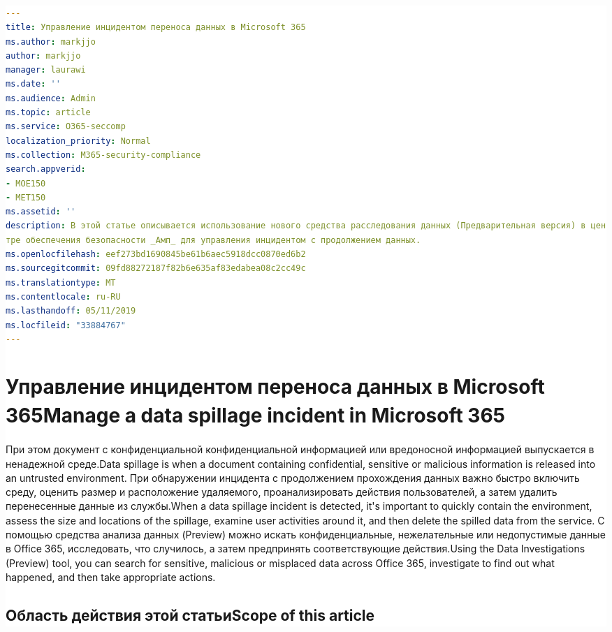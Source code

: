 ```yaml
---
title: Управление инцидентом переноса данных в Microsoft 365
ms.author: markjjo
author: markjjo
manager: laurawi
ms.date: ''
ms.audience: Admin
ms.topic: article
ms.service: O365-seccomp
localization_priority: Normal
ms.collection: M365-security-compliance
search.appverid:
- MOE150
- MET150
ms.assetid: ''
description: В этой статье описывается использование нового средства расследования данных (Предварительная версия) в центре обеспечения безопасности _Амп_ для управления инцидентом с продолжением данных.
ms.openlocfilehash: eef273bd1690845be61b6aec5918dcc0870ed6b2
ms.sourcegitcommit: 09fd88272187f82b6e635af83edabea08c2cc49c
ms.translationtype: MT
ms.contentlocale: ru-RU
ms.lasthandoff: 05/11/2019
ms.locfileid: "33884767"
---
```

# <a name="manage-a-data-spillage-incident-in-microsoft-365"></a><span data-ttu-id="8663f-103">Управление инцидентом переноса данных в Microsoft 365</span><span class="sxs-lookup"><span data-stu-id="8663f-103">Manage a data spillage incident in Microsoft 365</span></span>

<span data-ttu-id="8663f-104">При этом документ с конфиденциальной конфиденциальной информацией или вредоносной информацией выпускается в ненадежной среде.</span><span class="sxs-lookup"><span data-stu-id="8663f-104">Data spillage is when a document containing confidential, sensitive or malicious information is released into an untrusted environment.</span></span> <span data-ttu-id="8663f-105">При обнаружении инцидента с продолжением прохождения данных важно быстро включить среду, оценить размер и расположение удаляемого, проанализировать действия пользователей, а затем удалить перенесенные данные из службы.</span><span class="sxs-lookup"><span data-stu-id="8663f-105">When a data spillage incident is detected, it's important to quickly contain the environment, assess the size and locations of the spillage, examine user activities around it, and then delete the spilled data from the service.</span></span> <span data-ttu-id="8663f-106">С помощью средства анализа данных (Preview) можно искать конфиденциальные, нежелательные или недопустимые данные в Office 365, исследовать, что случилось, а затем предпринять соответствующие действия.</span><span class="sxs-lookup"><span data-stu-id="8663f-106">Using the Data Investigations (Preview) tool, you can search for sensitive, malicious or misplaced data across Office 365, investigate to find out what happened, and then take appropriate actions.</span></span>  

## <a name="scope-of-this-article"></a><span data-ttu-id="8663f-107">Область действия этой статьи</span><span class="sxs-lookup"><span data-stu-id="8663f-107">Scope of this article</span></span>
